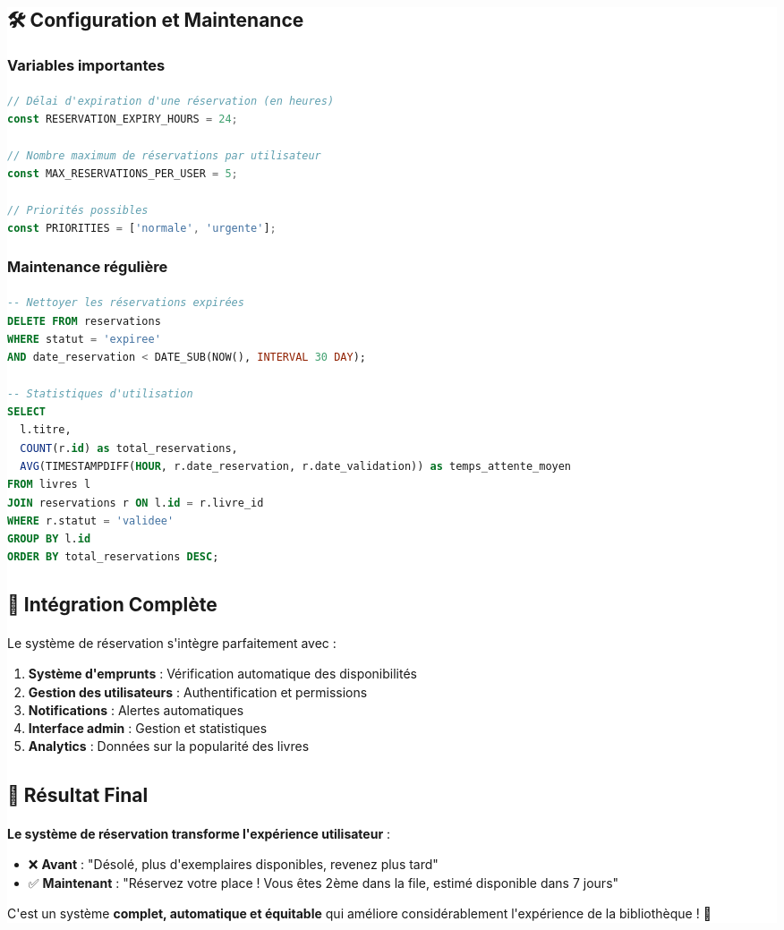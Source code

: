 ## 🛠️ Configuration et Maintenance

### **Variables importantes**
```javascript
// Délai d'expiration d'une réservation (en heures)
const RESERVATION_EXPIRY_HOURS = 24;

// Nombre maximum de réservations par utilisateur
const MAX_RESERVATIONS_PER_USER = 5;

// Priorités possibles
const PRIORITIES = ['normale', 'urgente'];
```

### **Maintenance régulière**
```sql
-- Nettoyer les réservations expirées
DELETE FROM reservations 
WHERE statut = 'expiree' 
AND date_reservation < DATE_SUB(NOW(), INTERVAL 30 DAY);

-- Statistiques d'utilisation
SELECT 
  l.titre,
  COUNT(r.id) as total_reservations,
  AVG(TIMESTAMPDIFF(HOUR, r.date_reservation, r.date_validation)) as temps_attente_moyen
FROM livres l
JOIN reservations r ON l.id = r.livre_id
WHERE r.statut = 'validee'
GROUP BY l.id
ORDER BY total_reservations DESC;
```

## 🎯 Intégration Complète

Le système de réservation s'intègre parfaitement avec :

1. **Système d'emprunts** : Vérification automatique des disponibilités
2. **Gestion des utilisateurs** : Authentification et permissions
3. **Notifications** : Alertes automatiques
4. **Interface admin** : Gestion et statistiques
5. **Analytics** : Données sur la popularité des livres

## 🎉 Résultat Final

**Le système de réservation transforme l'expérience utilisateur** :
- ❌ **Avant** : "Désolé, plus d'exemplaires disponibles, revenez plus tard"
- ✅ **Maintenant** : "Réservez votre place ! Vous êtes 2ème dans la file, estimé disponible dans 7 jours"

C'est un système **complet, automatique et équitable** qui améliore considérablement l'expérience de la bibliothèque ! 🎉
